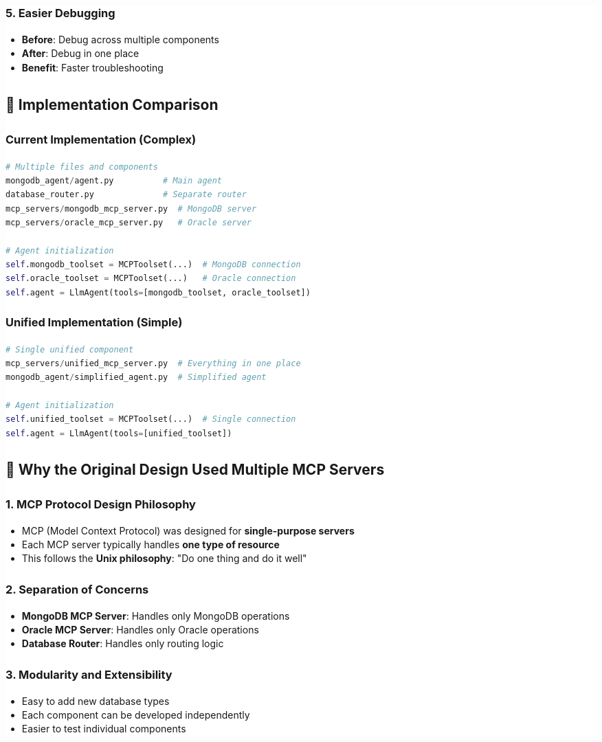 ### 5. **Easier Debugging**
- **Before**: Debug across multiple components
- **After**: Debug in one place
- **Benefit**: Faster troubleshooting

## 🔧 Implementation Comparison

### Current Implementation (Complex)

```python
# Multiple files and components
mongodb_agent/agent.py          # Main agent
database_router.py              # Separate router
mcp_servers/mongodb_mcp_server.py  # MongoDB server
mcp_servers/oracle_mcp_server.py   # Oracle server

# Agent initialization
self.mongodb_toolset = MCPToolset(...)  # MongoDB connection
self.oracle_toolset = MCPToolset(...)   # Oracle connection
self.agent = LlmAgent(tools=[mongodb_toolset, oracle_toolset])
```

### Unified Implementation (Simple)

```python
# Single unified component
mcp_servers/unified_mcp_server.py  # Everything in one place
mongodb_agent/simplified_agent.py  # Simplified agent

# Agent initialization
self.unified_toolset = MCPToolset(...)  # Single connection
self.agent = LlmAgent(tools=[unified_toolset])
```

## 🎯 Why the Original Design Used Multiple MCP Servers

### 1. **MCP Protocol Design Philosophy**
- MCP (Model Context Protocol) was designed for **single-purpose servers**
- Each MCP server typically handles **one type of resource**
- This follows the **Unix philosophy**: "Do one thing and do it well"

### 2. **Separation of Concerns**
- **MongoDB MCP Server**: Handles only MongoDB operations
- **Oracle MCP Server**: Handles only Oracle operations
- **Database Router**: Handles only routing logic

### 3. **Modularity and Extensibility**
- Easy to add new database types
- Each component can be developed independently
- Easier to test individual components
